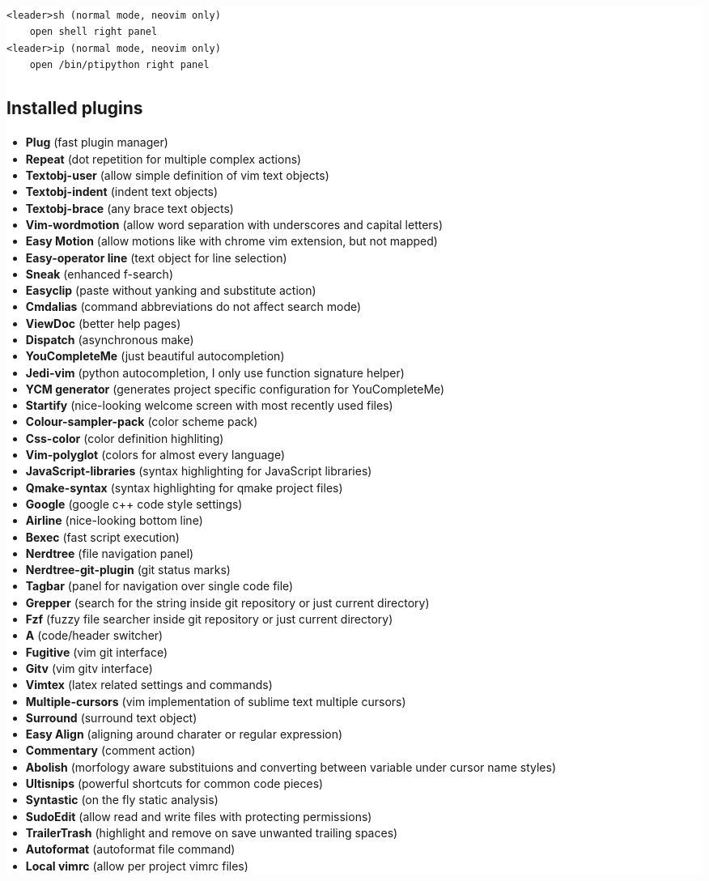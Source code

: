     <leader>sh (normal mode, neovim only)
        open shell right panel
    <leader>ip (normal mode, neovim only)
        open /bin/ptipython right panel


## Installed plugins

* **Plug** (fast plugin manager)
* **Repeat** (dot repetition for multiple complex actions)
* **Textobj-user** (allow simple definition of vim text objects)
* **Textobj-indent** (indent text objects)
* **Textobj-brace** (any brace text objects)
* **Vim-wordmotion** (allow word separation with underscores and capital letters)
* **Easy Motion** (allow motions like with chrome vim extension, but not mapped)
* **Easy-operator line** (text object for line selection)
* **Sneak** (enhanced f-search)
* **Easyclip** (paste without yanking and substitute action)
* **Cmdalias** (command abbreviations do not affect search mode)
* **ViewDoc** (better help pages)
* **Dispatch** (asynchronous make)
* **YouCompleteMe** (just beautiful autocompletion)
* **Jedi-vim** (python autocompletion, I only use function signature helper)
* **YCM generator** (generates project specific configuration for YouCompleteMe)
* **Startify** (nice-looking welcome screen with most recently used files)
* **Colour-sampler-pack** (color scheme pack)
* **Css-color** (color definition highliting)
* **Vim-polyglot** (colors for almost every language)
* **JavaScript-libraries** (syntax highlighting for JavaScript libraries)
* **Qmake-syntax** (syntax highlighting for qmake project files)
* **Google** (google c++ code style settings)
* **Airline** (nice-looking bottom line)
* **Bexec** (fast script execution)
* **Nerdtree** (file navigation panel)
* **Nerdtree-git-plugin** (git status marks)
* **Tagbar** (panel for navigation over single code file)
* **Grepper** (search for the string inside git repository or just current directory)
* **Fzf** (fuzzy file searcher inside git repository or just current directory)
* **A** (code/header switcher)
* **Fugitive** (vim git interface)
* **Gitv** (vim gitv interface)
* **Vimtex** (latex related settings and commands)
* **Multiple-cursors** (vim implementation of sublime text multiple cursors)
* **Surround** (surround text object)
* **Easy Align** (aligning around charater or regular expression)
* **Commentary** (comment action)
* **Abolish** (morfology aware substituions and converting between variable under cursor name styles)
* **Ultisnips** (powerful shortcuts for common code pieces)
* **Syntastic** (on the fly static analysis)
* **SudoEdit** (allow read and write files with protecting permissions)
* **TrailerTrash** (highlight and remove on save unwanted trailing spaces)
* **Autoformat** (autoformat file command)
* **Local vimrc** (allow per project vimrc files)
